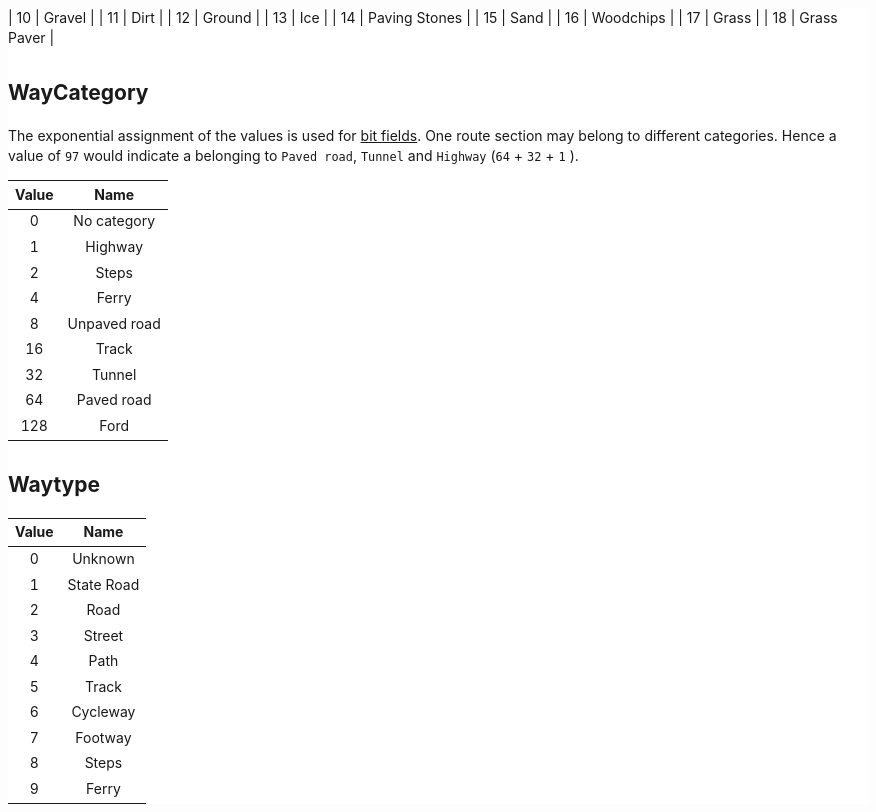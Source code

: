 | 10    | Gravel           |
| 11    | Dirt             |
| 12    | Ground           |
| 13    | Ice              |
| 14    | Paving Stones    |
| 15    | Sand             |
| 16    | Woodchips        |
| 17    | Grass            |
| 18    | Grass Paver      |

## WayCategory

The exponential assignment of the values is used for [bit fields](http://eddmann.com/posts/using-bit-flags-and-enumsets-in-java/). One route section may belong to different categories. Hence a value of ``97`` would indicate a belonging to ``Paved road``, ``Tunnel`` and ``Highway`` (``64`` + ``32`` + ``1`` ).

| Value |             Name             |
|:-----:|:----------------------------:|
| 0     | No category                  |
| 1     | Highway                      |
| 2     | Steps                        |
| 4     | Ferry                        |
| 8     | Unpaved road                 |
| 16    | Track                        |
| 32    | Tunnel                       |
| 64    | Paved road                   |
| 128   | Ford                         |

## Waytype

| Value |     Name     |
|:-----:|:------------:|
| 0     | Unknown      |
| 1     | State Road   |
| 2     | Road         |
| 3     | Street       |
| 4     | Path         |
| 5     | Track        |
| 6     | Cycleway     |
| 7     | Footway      |
| 8     | Steps        |
| 9     | Ferry        |